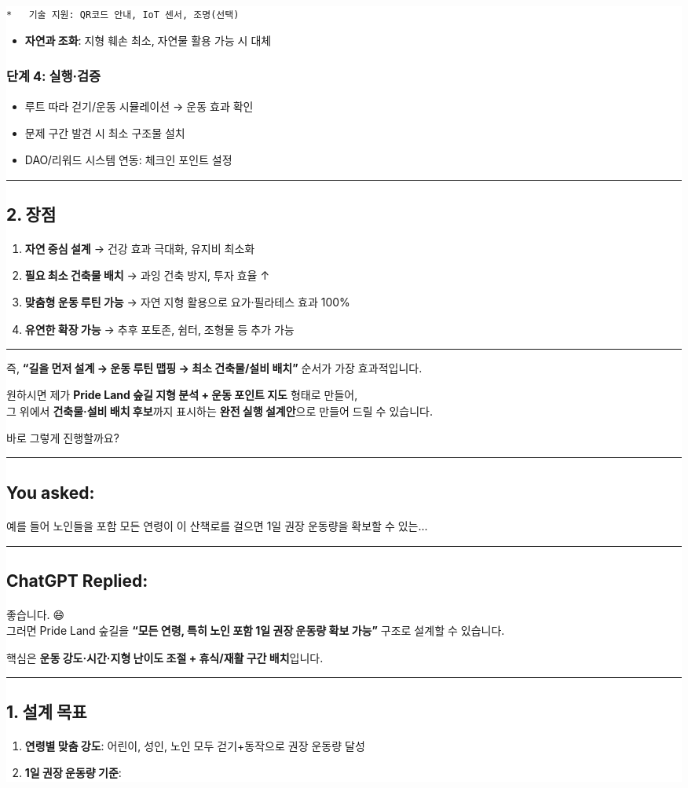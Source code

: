    *   기술 지원: QR코드 안내, IoT 센서, 조명(선택)
        
*   **자연과 조화**: 지형 훼손 최소, 자연물 활용 가능 시 대체
    

### **단계 4: 실행·검증**

*   루트 따라 걷기/운동 시뮬레이션 → 운동 효과 확인
    
*   문제 구간 발견 시 최소 구조물 설치
    
*   DAO/리워드 시스템 연동: 체크인 포인트 설정
    

* * *

**2\. 장점**
----------

1.  **자연 중심 설계** → 건강 효과 극대화, 유지비 최소화
    
2.  **필요 최소 건축물 배치** → 과잉 건축 방지, 투자 효율 ↑
    
3.  **맞춤형 운동 루틴 가능** → 자연 지형 활용으로 요가·필라테스 효과 100%
    
4.  **유연한 확장 가능** → 추후 포토존, 쉼터, 조형물 등 추가 가능
    

* * *

즉, **“길을 먼저 설계 → 운동 루틴 맵핑 → 최소 건축물/설비 배치”** 순서가 가장 효과적입니다.

원하시면 제가 **Pride Land 숲길 지형 분석 + 운동 포인트 지도** 형태로 만들어,  
그 위에서 **건축물·설비 배치 후보**까지 표시하는 **완전 실행 설계안**으로 만들어 드릴 수 있습니다.

바로 그렇게 진행할까요?

---

## You asked:

예를 들어 노인들을 포함 모든 연령이 이 산책로를 걸으면 1일 권장 운동량을 확보할 수 있는...

---

## ChatGPT Replied:

좋습니다. 😄  
그러면 Pride Land 숲길을 **“모든 연령, 특히 노인 포함 1일 권장 운동량 확보 가능”** 구조로 설계할 수 있습니다.

핵심은 **운동 강도·시간·지형 난이도 조절 + 휴식/재활 구간 배치**입니다.

* * *

**1\. 설계 목표**
-------------

1.  **연령별 맞춤 강도**: 어린이, 성인, 노인 모두 걷기+동작으로 권장 운동량 달성
    
2.  **1일 권장 운동량 기준**:
    